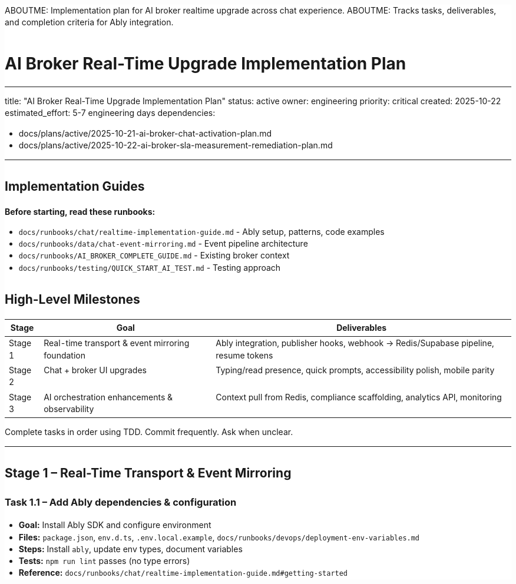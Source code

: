 ABOUTME: Implementation plan for AI broker realtime upgrade across chat experience.
ABOUTME: Tracks tasks, deliverables, and completion criteria for Ably integration.

# AI Broker Real-Time Upgrade Implementation Plan

---
title: "AI Broker Real-Time Upgrade Implementation Plan"
status: active
owner: engineering
priority: critical
created: 2025-10-22
estimated_effort: 5-7 engineering days
dependencies:
  - docs/plans/active/2025-10-21-ai-broker-chat-activation-plan.md
  - docs/plans/active/2025-10-22-ai-broker-sla-measurement-remediation-plan.md
---

## Implementation Guides

**Before starting, read these runbooks:**
- `docs/runbooks/chat/realtime-implementation-guide.md` - Ably setup, patterns, code examples
- `docs/runbooks/data/chat-event-mirroring.md` - Event pipeline architecture
- `docs/runbooks/AI_BROKER_COMPLETE_GUIDE.md` - Existing broker context
- `docs/runbooks/testing/QUICK_START_AI_TEST.md` - Testing approach

## High-Level Milestones

| Stage | Goal | Deliverables |
|-------|------|--------------|
| Stage 1 | Real-time transport & event mirroring foundation | Ably integration, publisher hooks, webhook → Redis/Supabase pipeline, resume tokens |
| Stage 2 | Chat + broker UI upgrades | Typing/read presence, quick prompts, accessibility polish, mobile parity |
| Stage 3 | AI orchestration enhancements & observability | Context pull from Redis, compliance scaffolding, analytics API, monitoring |

Complete tasks in order using TDD. Commit frequently. Ask when unclear.

---

## Stage 1 – Real-Time Transport & Event Mirroring

### Task 1.1 – Add Ably dependencies & configuration

- **Goal:** Install Ably SDK and configure environment
- **Files:** `package.json`, `env.d.ts`, `.env.local.example`, `docs/runbooks/devops/deployment-env-variables.md`
- **Steps:** Install `ably`, update env types, document variables
- **Tests:** `npm run lint` passes (no type errors)
- **Reference:** `docs/runbooks/chat/realtime-implementation-guide.md#getting-started`
